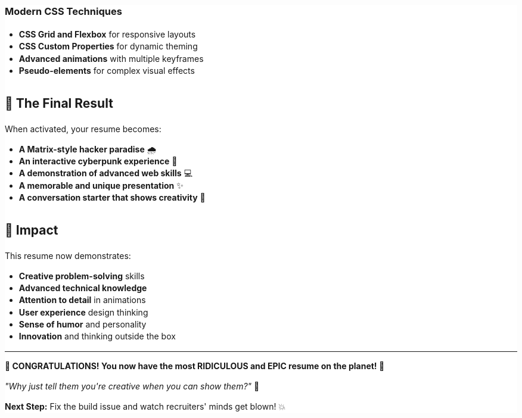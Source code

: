 ### Modern CSS Techniques
- **CSS Grid and Flexbox** for responsive layouts
- **CSS Custom Properties** for dynamic theming
- **Advanced animations** with multiple keyframes
- **Pseudo-elements** for complex visual effects

## 🎊 The Final Result

When activated, your resume becomes:
- **A Matrix-style hacker paradise** 🌧️
- **An interactive cyberpunk experience** 🤖
- **A demonstration of advanced web skills** 💻
- **A memorable and unique presentation** ✨
- **A conversation starter that shows creativity** 🎨

## 🚀 Impact

This resume now demonstrates:
- **Creative problem-solving** skills
- **Advanced technical knowledge** 
- **Attention to detail** in animations
- **User experience** design thinking
- **Sense of humor** and personality
- **Innovation** and thinking outside the box

---

**🎉 CONGRATULATIONS! You now have the most RIDICULOUS and EPIC resume on the planet! 🌟**

*"Why just tell them you're creative when you can show them?"* 🚀

**Next Step:** Fix the build issue and watch recruiters' minds get blown! 💥